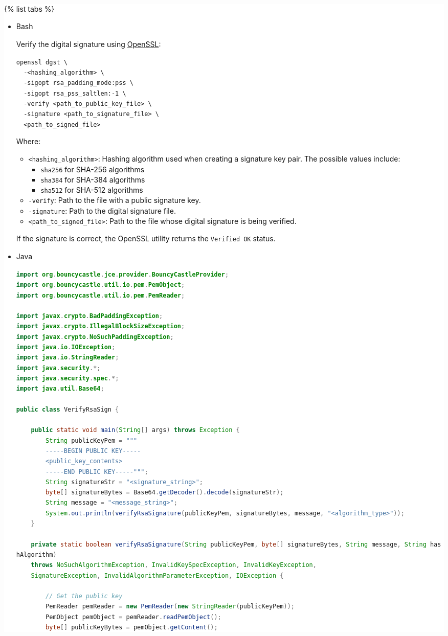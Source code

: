 {% list tabs %}

- Bash

   Verify the digital signature using [OpenSSL](https://www.openssl.org/):

   ```(bash)
   openssl dgst \
     -<hashing_algorithm> \
     -sigopt rsa_padding_mode:pss \
     -sigopt rsa_pss_saltlen:-1 \
     -verify <path_to_public_key_file> \
     -signature <path_to_signature_file> \
     <path_to_signed_file>
   ```

   Where:
   * `<hashing_algorithm>`: Hashing algorithm used when creating a signature key pair. The possible values include:
       * `sha256` for SHA-256 algorithms
       * `sha384` for SHA-384 algorithms
       * `sha512` for SHA-512 algorithms
   * `-verify`: Path to the file with a public signature key.
   * `-signature`: Path to the digital signature file.
   * `<path_to_signed_file>`: Path to the file whose digital signature is being verified.

   If the signature is correct, the OpenSSL utility returns the `Verified OK` status.

- Java

   ```java
   import org.bouncycastle.jce.provider.BouncyCastleProvider;
   import org.bouncycastle.util.io.pem.PemObject;
   import org.bouncycastle.util.io.pem.PemReader;

   import javax.crypto.BadPaddingException;
   import javax.crypto.IllegalBlockSizeException;
   import javax.crypto.NoSuchPaddingException;
   import java.io.IOException;
   import java.io.StringReader;
   import java.security.*;
   import java.security.spec.*;
   import java.util.Base64;

   public class VerifyRsaSign {

       public static void main(String[] args) throws Exception {
           String publicKeyPem = """
           -----BEGIN PUBLIC KEY-----
           <public_key_contents>
           -----END PUBLIC KEY-----""";
           String signatureStr = "<signature_string>";
           byte[] signatureBytes = Base64.getDecoder().decode(signatureStr);
           String message = "<message_string>";
           System.out.println(verifyRsaSignature(publicKeyPem, signatureBytes, message, "<algorithm_type>"));
       }

       private static boolean verifyRsaSignature(String publicKeyPem, byte[] signatureBytes, String message, String hashAlgorithm)
       throws NoSuchAlgorithmException, InvalidKeySpecException, InvalidKeyException,
       SignatureException, InvalidAlgorithmParameterException, IOException {

           // Get the public key
           PemReader pemReader = new PemReader(new StringReader(publicKeyPem));
           PemObject pemObject = pemReader.readPemObject();
           byte[] publicKeyBytes = pemObject.getContent();
   ```